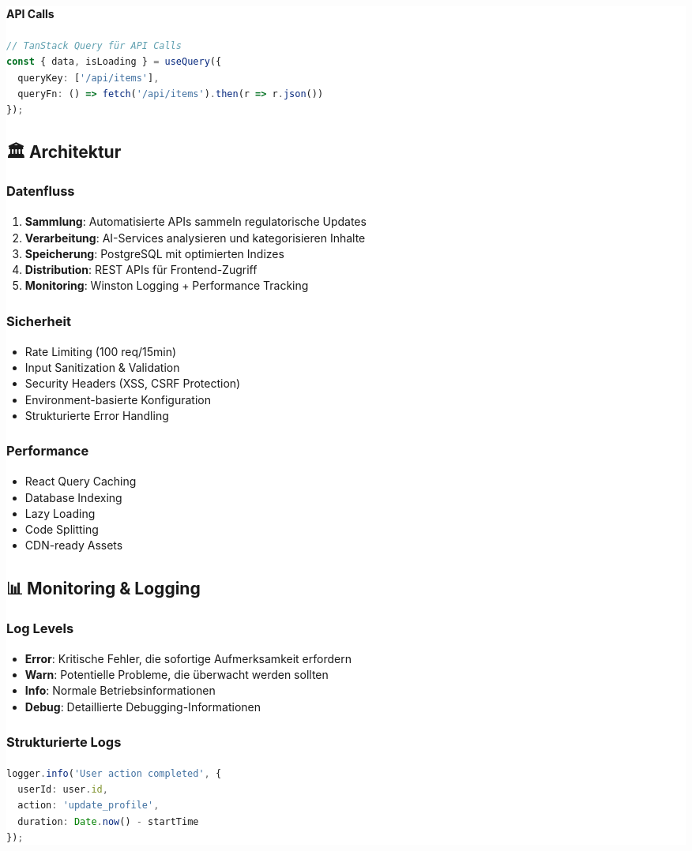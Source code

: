 #### API Calls
```typescript
// TanStack Query für API Calls
const { data, isLoading } = useQuery({
  queryKey: ['/api/items'],
  queryFn: () => fetch('/api/items').then(r => r.json())
});
```

## 🏛️ Architektur

### Datenfluss
1. **Sammlung**: Automatisierte APIs sammeln regulatorische Updates
2. **Verarbeitung**: AI-Services analysieren und kategorisieren Inhalte
3. **Speicherung**: PostgreSQL mit optimierten Indizes
4. **Distribution**: REST APIs für Frontend-Zugriff
5. **Monitoring**: Winston Logging + Performance Tracking

### Sicherheit
- Rate Limiting (100 req/15min)
- Input Sanitization & Validation
- Security Headers (XSS, CSRF Protection)
- Environment-basierte Konfiguration
- Strukturierte Error Handling

### Performance
- React Query Caching
- Database Indexing
- Lazy Loading
- Code Splitting
- CDN-ready Assets

## 📊 Monitoring & Logging

### Log Levels
- **Error**: Kritische Fehler, die sofortige Aufmerksamkeit erfordern
- **Warn**: Potentielle Probleme, die überwacht werden sollten
- **Info**: Normale Betriebsinformationen
- **Debug**: Detaillierte Debugging-Informationen

### Strukturierte Logs
```typescript
logger.info('User action completed', {
  userId: user.id,
  action: 'update_profile',
  duration: Date.now() - startTime
});
```
